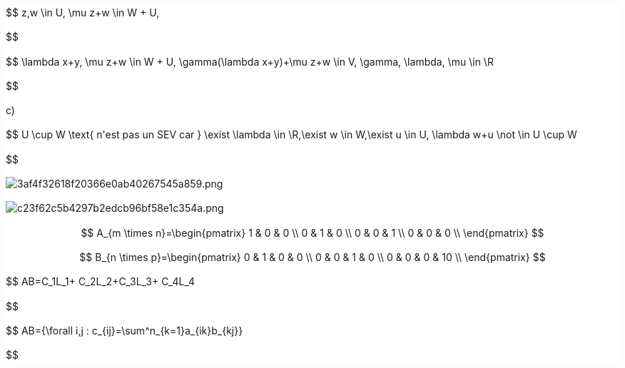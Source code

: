 $$
z,w \in U, \mu z+w \in W + U,  

$$

$$
\lambda x+y, \mu z+w \in W + U, \gamma(\lambda x+y)+\mu z+w \in V,  \gamma, \lambda, \mu \in \R

$$

c)

$$
U \cup W \text{ n'est pas un SEV car } \exist \lambda \in \R,\exist w \in W,\exist u \in U, \lambda w+u \not \in U \cup W

$$

![3af4f32618f20366e0ab40267545a859.png](../../_resources/3af4f32618f20366e0ab40267545a859.png)

![c23f62c5b4297b2edcb96bf58e1c354a.png](../../_resources/c23f62c5b4297b2edcb96bf58e1c354a.png)

$$
A_{m \times n}=\begin{pmatrix}
  1 & 0 & 0  \\
  0 & 1 & 0  \\
  0 & 0 & 1  \\
  0 & 0 & 0  \\
\end{pmatrix} 
$$

$$
B_{n \times p}=\begin{pmatrix}
  0 & 1 & 0 & 0 \\
  0 & 0 & 1 & 0 \\
  0 & 0 & 0 & 10 \\
\end{pmatrix} 
$$

$$
AB=C_1L_1+ C_2L_2+C_3L_3+ C_4L_4

$$

$$
AB=\{\forall i,j : c_{ij}=\sum^n_{k=1}a_{ik}b_{kj}\}

$$